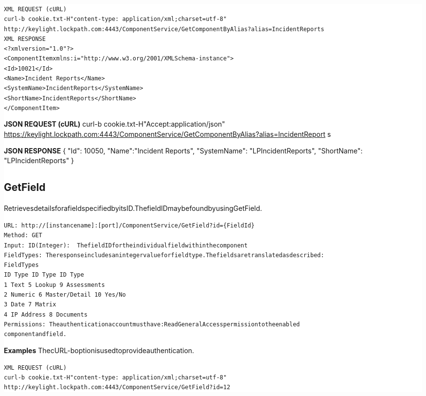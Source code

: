 ```
XML REQUEST (cURL)
curl-b cookie.txt-H"content-type: application/xml;charset=utf-8"
http://keylight.lockpath.com:4443/ComponentService/GetComponentByAlias?alias=IncidentReports
XML RESPONSE
<?xmlversion="1.0"?>
<ComponentItemxmlns:i="http://www.w3.org/2001/XMLSchema-instance">
<Id>10021</Id>
<Name>Incident Reports</Name>
<SystemName>IncidentReports</SystemName>
<ShortName>IncidentReports</ShortName>
</ComponentItem>
```

**JSON REQUEST (cURL)**
curl-b cookie.txt-H"Accept:application/json"
https://keylight.lockpath.com:4443/ComponentService/GetComponentByAlias?alias=IncidentReport
s

**JSON RESPONSE**
{
"Id": 10050,
"Name":"Incident Reports",
"SystemName": "LPIncidentReports",
"ShortName": "LPIncidentReports"
}


## GetField

RetrievesdetailsforafieldspecifiedbyitsID.ThefieldIDmaybefoundbyusingGetField.

```
URL: http://[instancename]:[port]/ComponentService/GetField?id={FieldId}
Method: GET
Input: ID(Integer):  ThefieldIDfortheindividualfieldwithinthecomponent
FieldTypes: Theresponseincludesanintegervalueforfieldtype.Thefieldsaretranslatedasdescribed:
FieldTypes
ID Type ID Type ID Type
1 Text 5 Lookup 9 Assessments
2 Numeric 6 Master/Detail 10 Yes/No
3 Date 7 Matrix
4 IP Address 8 Documents
Permissions: Theauthenticationaccountmusthave:ReadGeneralAccesspermissiontotheenabled
componentandfield.
```
**Examples**
ThecURL-boptionisusedtoprovideauthentication.

```
XML REQUEST (cURL)
curl-b cookie.txt-H"content-type: application/xml;charset=utf-8"
http://keylight.lockpath.com:4443/ComponentService/GetField?id=12
```

